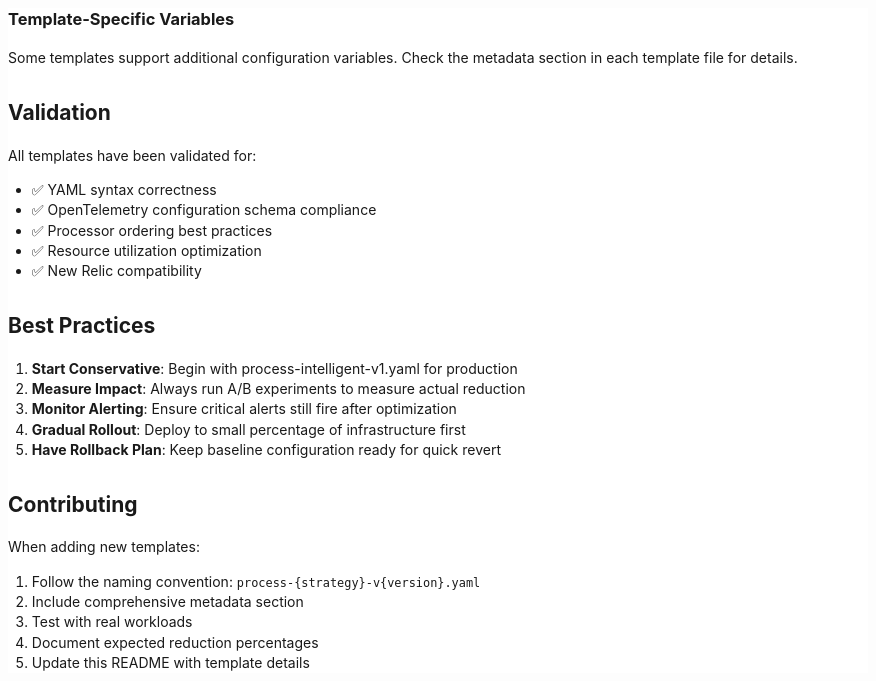 ### Template-Specific Variables
Some templates support additional configuration variables. Check the metadata section in each template file for details.

## Validation

All templates have been validated for:
- ✅ YAML syntax correctness
- ✅ OpenTelemetry configuration schema compliance
- ✅ Processor ordering best practices
- ✅ Resource utilization optimization
- ✅ New Relic compatibility

## Best Practices

1. **Start Conservative**: Begin with process-intelligent-v1.yaml for production
2. **Measure Impact**: Always run A/B experiments to measure actual reduction
3. **Monitor Alerting**: Ensure critical alerts still fire after optimization
4. **Gradual Rollout**: Deploy to small percentage of infrastructure first
5. **Have Rollback Plan**: Keep baseline configuration ready for quick revert

## Contributing

When adding new templates:
1. Follow the naming convention: `process-{strategy}-v{version}.yaml`
2. Include comprehensive metadata section
3. Test with real workloads
4. Document expected reduction percentages
5. Update this README with template details